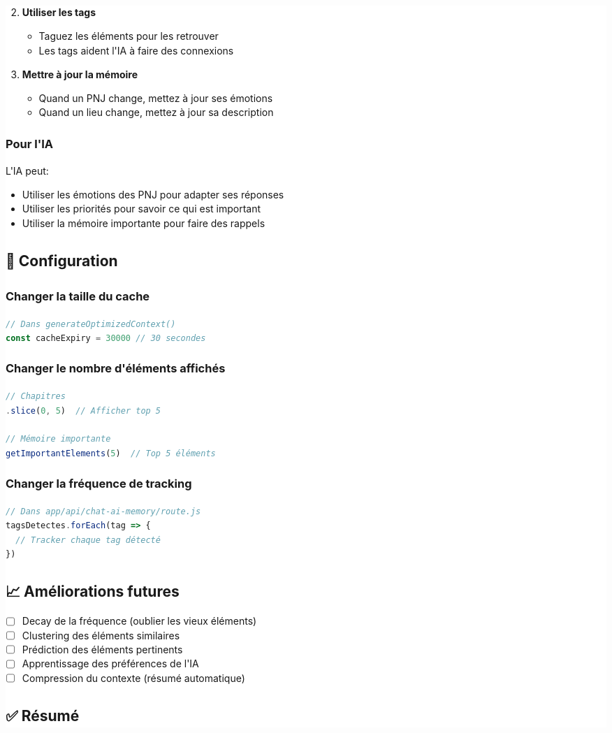2. **Utiliser les tags**
   - Taguez les éléments pour les retrouver
   - Les tags aident l'IA à faire des connexions

3. **Mettre à jour la mémoire**
   - Quand un PNJ change, mettez à jour ses émotions
   - Quand un lieu change, mettez à jour sa description

### Pour l'IA

L'IA peut:
- Utiliser les émotions des PNJ pour adapter ses réponses
- Utiliser les priorités pour savoir ce qui est important
- Utiliser la mémoire importante pour faire des rappels

## 🔧 Configuration

### Changer la taille du cache

```javascript
// Dans generateOptimizedContext()
const cacheExpiry = 30000 // 30 secondes
```

### Changer le nombre d'éléments affichés

```javascript
// Chapitres
.slice(0, 5)  // Afficher top 5

// Mémoire importante
getImportantElements(5)  // Top 5 éléments
```

### Changer la fréquence de tracking

```javascript
// Dans app/api/chat-ai-memory/route.js
tagsDetectes.forEach(tag => {
  // Tracker chaque tag détecté
})
```

## 📈 Améliorations futures

- [ ] Decay de la fréquence (oublier les vieux éléments)
- [ ] Clustering des éléments similaires
- [ ] Prédiction des éléments pertinents
- [ ] Apprentissage des préférences de l'IA
- [ ] Compression du contexte (résumé automatique)

## ✅ Résumé

